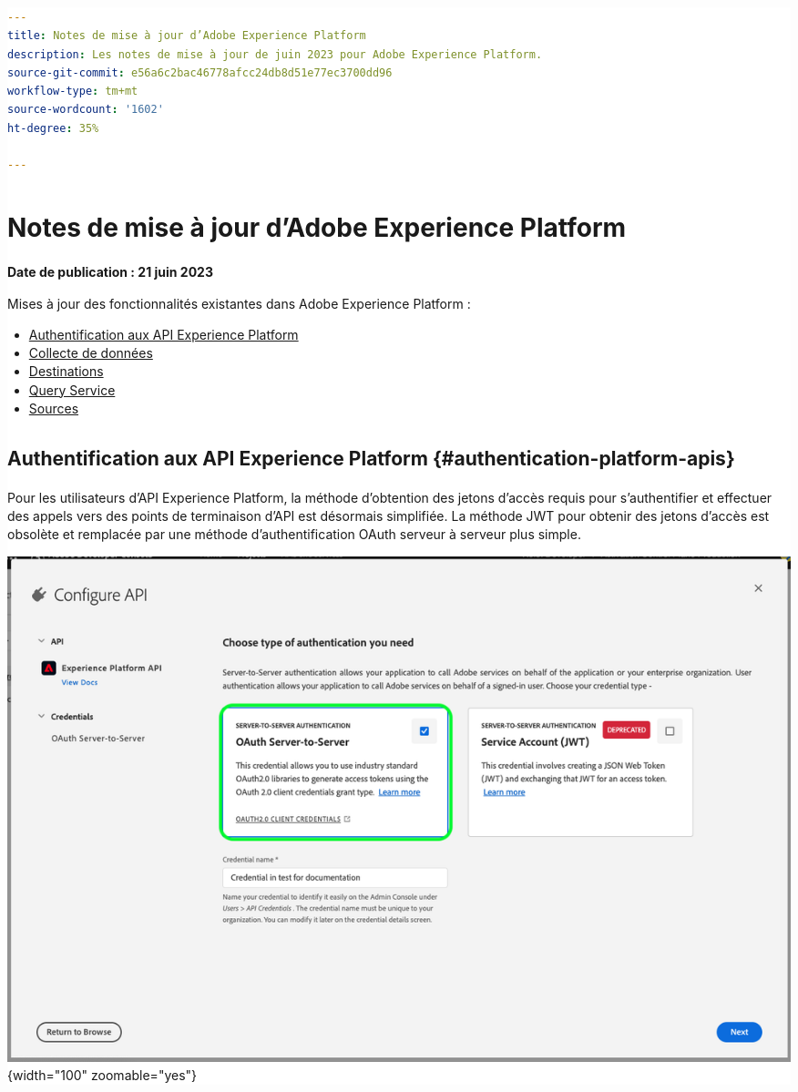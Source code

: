 ```yaml
---
title: Notes de mise à jour d’Adobe Experience Platform
description: Les notes de mise à jour de juin 2023 pour Adobe Experience Platform.
source-git-commit: e56a6c2bac46778afcc24db8d51e77ec3700dd96
workflow-type: tm+mt
source-wordcount: '1602'
ht-degree: 35%

---
```


# Notes de mise à jour d’Adobe Experience Platform

**Date de publication : 21 juin 2023**

Mises à jour des fonctionnalités existantes dans Adobe Experience Platform :

- [Authentification aux API Experience Platform](#authentication-platform-apis)
- [Collecte de données](#data-collection)
- [Destinations](#destinations)
- [Query Service](#query-service)
- [Sources](#sources)

## Authentification aux API Experience Platform {#authentication-platform-apis}

Pour les utilisateurs d’API Experience Platform, la méthode d’obtention des jetons d’accès requis pour s’authentifier et effectuer des appels vers des points de terminaison d’API est désormais simplifiée. La méthode JWT pour obtenir des jetons d’accès est obsolète et remplacée par une méthode d’authentification OAuth serveur à serveur plus simple.<p>![Nouvelle méthode d’authentification OAuth pour mettre les jetons d’accès en surbrillance.](/help/landing/images/api-authentication/oauth-authentication-method.png "Nouvelle méthode d’authentification OAuth pour mettre les jetons d’accès en surbrillance."){width="100" zoomable="yes"}</p>

